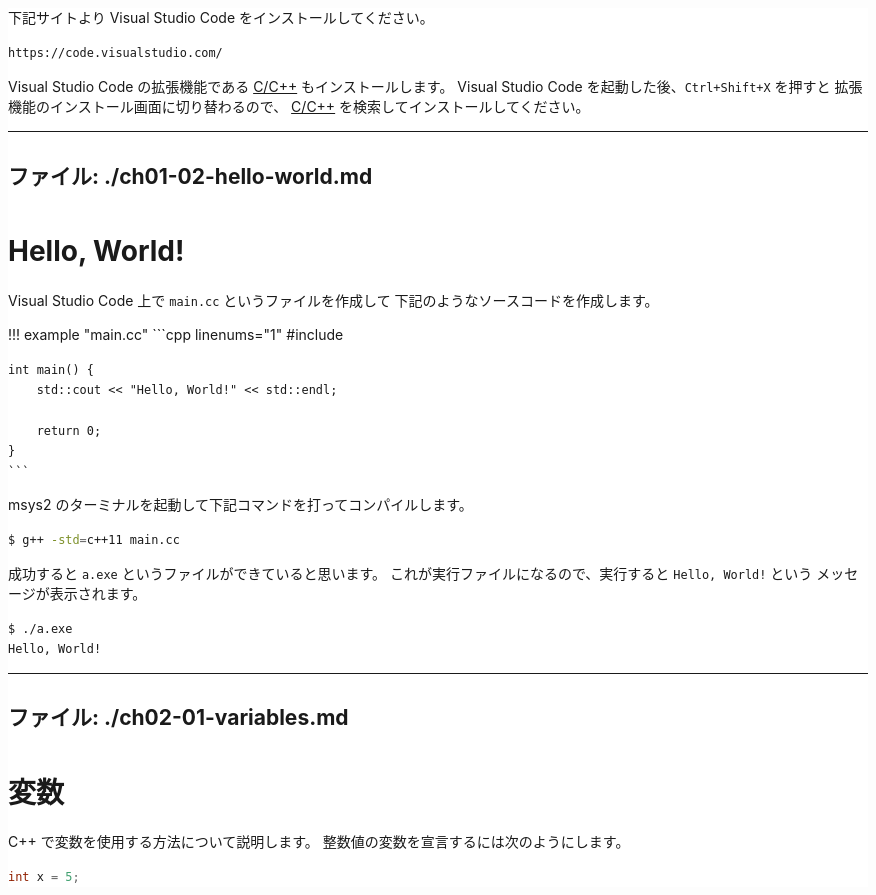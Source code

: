 下記サイトより Visual Studio Code をインストールしてください。

```
https://code.visualstudio.com/
```

Visual Studio Code の拡張機能である [C/C++] もインストールします。
Visual Studio Code を起動した後、`Ctrl+Shift+X` を押すと
拡張機能のインストール画面に切り替わるので、
[C/C++] を検索してインストールしてください。

[C/C++]: https://marketplace.visualstudio.com/items?itemName=ms-vscode.cpptools
-----------------------------

ファイル: ./ch01-02-hello-world.md
-----------------------------
# Hello, World!

Visual Studio Code 上で `main.cc` というファイルを作成して
下記のようなソースコードを作成します。

!!! example "main.cc"
    ```cpp linenums="1"
    #include <iostream>

    int main() {
        std::cout << "Hello, World!" << std::endl;

        return 0;
    }
    ```

msys2 のターミナルを起動して下記コマンドを打ってコンパイルします。

```bash
$ g++ -std=c++11 main.cc
```

成功すると `a.exe` というファイルができていると思います。
これが実行ファイルになるので、実行すると `Hello, World!` という
メッセージが表示されます。

```bash
$ ./a.exe
Hello, World!
```
-----------------------------

ファイル: ./ch02-01-variables.md
-----------------------------
# 変数

C++ で変数を使用する方法について説明します。
整数値の変数を宣言するには次のようにします。

```cpp
int x = 5;
```


[cpp-casts]: ch08-01-cpp-casts.md
[cppreference_expressions]: https://ja.cppreference.com/w/cpp/language/expressions-----------------------------
[cpprefjp_nullptr]: https://cpprefjp.github.io/lang/cpp11/nullptr.html
[range-based-for]: ch03-09-range-based-for.md
[cppreference_expressions]: https://ja.cppreference.com/w/cpp/language/expressions
[cppreference_operator_arithmetic]: https://ja.cppreference.com/w/cpp/language/operator_arithmetic
[cppreference-operator-precedence]: https://ja.cppreference.com/w/cpp/language/operator_precedence-----------------------------
[declarations-and-definitions]: ch04-01-declarations-and-definitions.md
[cpprefjp_vector]: https://cpprefjp.github.io/reference/vector/vector.html
[cpprefjp_algorithm]: https://cpprefjp.github.io/reference/algorithm.html
[cppreference_container]: https://ja.cppreference.com/w/cpp/container
[iterator-is-a-diagram]: img/iterator.svg
[cppreference-storage_duration]: https://ja.cppreference.com/w/cpp/language/storage_duration
[プリプロセッサ司令]: appendix-preprocessor-directives.md-----------------------------
[name-mangling]: ch11-04-dynamic-loading-and-name-mangling.md
[cppreference-static]: https://ja.cppreference.com/w/cpp/keyword/static
[malloc-free]: appendix-malloc-and-free.md-----------------------------
[deep_copy_a]: img/deep_copy_a.svg
[deep_copy_b]: img/deep_copy_b.svg
[shallow_copy_a]: img/shallow_copy_a.svg
[shallow_copy_b]: img/shallow_copy_b.svg
[cppreference_auto_ptr]: https://ja.cppreference.com/w/cpp/memory/auto_ptr